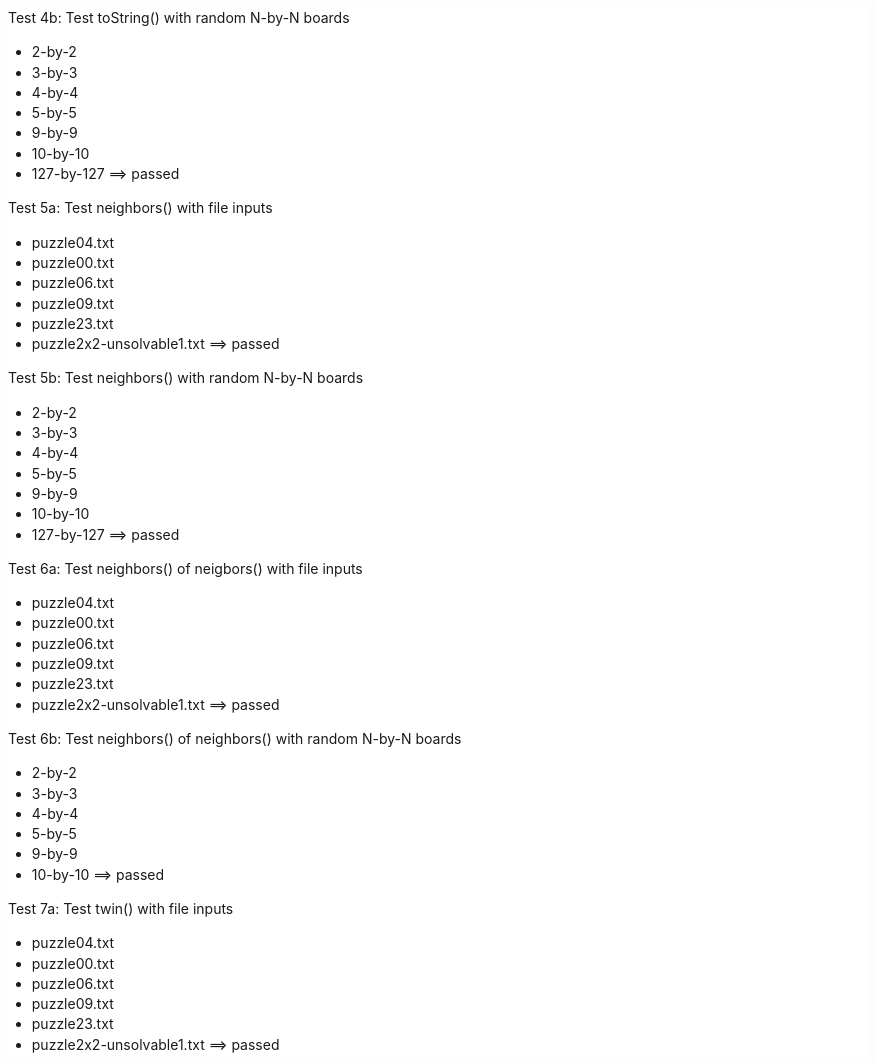 Test 4b: Test toString() with random N-by-N boards
  *  2-by-2
  *  3-by-3
  *  4-by-4
  *  5-by-5
  *  9-by-9
  *  10-by-10
  *  127-by-127
==> passed

Test 5a: Test neighbors() with file inputs
  *  puzzle04.txt
  *  puzzle00.txt
  *  puzzle06.txt
  *  puzzle09.txt
  *  puzzle23.txt
  *  puzzle2x2-unsolvable1.txt
==> passed

Test 5b: Test neighbors() with random N-by-N boards
  *  2-by-2
  *  3-by-3
  *  4-by-4
  *  5-by-5
  *  9-by-9
  *  10-by-10
  *  127-by-127
==> passed

Test 6a: Test neighbors() of neigbors() with file inputs
  *  puzzle04.txt
  *  puzzle00.txt
  *  puzzle06.txt
  *  puzzle09.txt
  *  puzzle23.txt
  *  puzzle2x2-unsolvable1.txt
==> passed

Test 6b: Test neighbors() of neighbors() with random N-by-N boards
  *  2-by-2
  *  3-by-3
  *  4-by-4
  *  5-by-5
  *  9-by-9
  *  10-by-10
==> passed

Test 7a: Test twin() with file inputs
  *  puzzle04.txt
  *  puzzle00.txt
  *  puzzle06.txt
  *  puzzle09.txt
  *  puzzle23.txt
  *  puzzle2x2-unsolvable1.txt
==> passed
